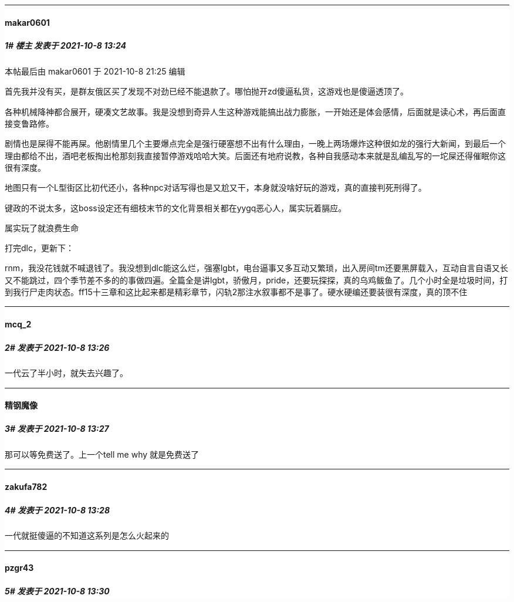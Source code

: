 

*****

####  makar0601  
##### 1#       楼主       发表于 2021-10-8 13:24


 本帖最后由 makar0601 于 2021-10-8 21:25 编辑 

首先我并没有买，是群友俄区买了发现不对劲已经不能退款了。哪怕抛开zd傻逼私货，这游戏也是傻逼透顶了。

各种机械降神都合展开，硬凑文艺故事。我是没想到奇异人生这种游戏能搞出战力膨胀，一开始还是体会感情，后面就是读心术，再后面直接变鲁路修。

剧情也是屎得不能再屎。他剧情里几个主要爆点完全是强行硬塞想不出有什么理由，一晚上两场爆炸这种很如龙的强行大新闻，到最后一个理由都给不出，酒吧老板掏出枪那刻我直接暂停游戏哈哈大笑。后面还有地府说教，各种自我感动本来就是乱编乱写的一坨屎还得催眠你这很有深度。

地图只有一个L型街区比初代还小，各种npc对话写得也是又尬又干，本身就没啥好玩的游戏，真的直接判死刑得了。

键政的不说太多，这boss设定还有细枝末节的文化背景相关都在yygq恶心人，属实玩着膈应。

属实玩了就浪费生命


打完dlc，更新下：

rnm，我没花钱就不喊退钱了。我没想到dlc能这么烂，强塞lgbt，电台逼事又多互动又繁琐，出入房间tm还要黑屏载入，互动自言自语又长又不能跳过，四个季节差不多的的事做四遍。全篇全是讲lgbt，骄傲月，pride，还要玩探探，真的乌鸡鲅鱼了。几个小时全是垃圾时间，打到我行尸走肉状态。ff15十三章和这比起来都是精彩章节，闪轨2那注水叙事都不是事了。硬水硬编还要装很有深度，真的顶不住


*****

####  mcq_2  
##### 2#       发表于 2021-10-8 13:26


一代云了半小时，就失去兴趣了。


*****

####  精钢魔像  
##### 3#       发表于 2021-10-8 13:27


那可以等免费送了。上一个tell me why 就是免费送了


*****

####  zakufa782  
##### 4#       发表于 2021-10-8 13:28


一代就挺傻逼的不知道这系列是怎么火起来的


*****

####  pzgr43  
##### 5#       发表于 2021-10-8 13:30
